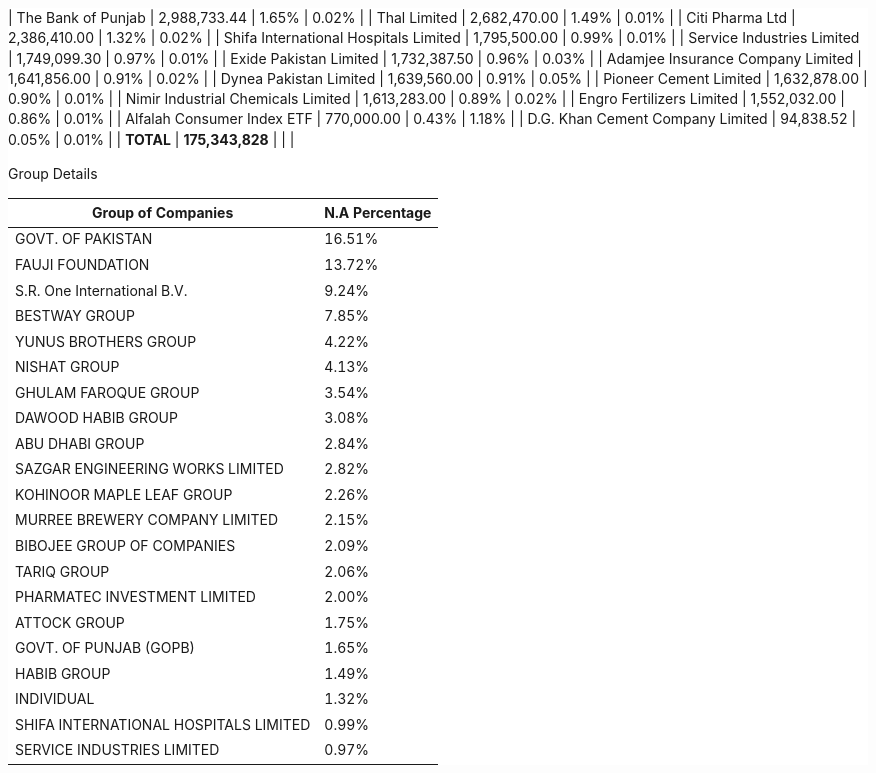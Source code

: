 | The Bank of Punjab                    | 2,988,733.44    | 1.65%                   | 0.02%                     |
| Thal Limited                          | 2,682,470.00    | 1.49%                   | 0.01%                     |
| Citi Pharma Ltd                       | 2,386,410.00    | 1.32%                   | 0.02%                     |
| Shifa International Hospitals Limited | 1,795,500.00    | 0.99%                   | 0.01%                     |
| Service Industries Limited            | 1,749,099.30    | 0.97%                   | 0.01%                     |
| Exide Pakistan Limited                | 1,732,387.50    | 0.96%                   | 0.03%                     |
| Adamjee Insurance Company Limited     | 1,641,856.00    | 0.91%                   | 0.02%                     |
| Dynea Pakistan Limited                | 1,639,560.00    | 0.91%                   | 0.05%                     |
| Pioneer Cement Limited                | 1,632,878.00    | 0.90%                   | 0.01%                     |
| Nimir Industrial Chemicals Limited    | 1,613,283.00    | 0.89%                   | 0.02%                     |
| Engro Fertilizers Limited             | 1,552,032.00    | 0.86%                   | 0.01%                     |
| Alfalah Consumer Index ETF            | 770,000.00      | 0.43%                   | 1.18%                     |
| D.G. Khan Cement Company Limited      | 94,838.52       | 0.05%                   | 0.01%                     |
| **TOTAL**                             | **175,343,828** |                         |                           |

Group Details

| Group of Companies                    | N.A Percentage |
| ------------------------------------- | -------------- |
| GOVT. OF PAKISTAN                     | 16.51%         |
| FAUJI FOUNDATION                      | 13.72%         |
| S.R. One International B.V.           | 9.24%          |
| BESTWAY GROUP                         | 7.85%          |
| YUNUS BROTHERS GROUP                  | 4.22%          |
| NISHAT GROUP                          | 4.13%          |
| GHULAM FAROQUE GROUP                  | 3.54%          |
| DAWOOD HABIB GROUP                    | 3.08%          |
| ABU DHABI GROUP                       | 2.84%          |
| SAZGAR ENGINEERING WORKS LIMITED      | 2.82%          |
| KOHINOOR MAPLE LEAF GROUP             | 2.26%          |
| MURREE BREWERY COMPANY LIMITED        | 2.15%          |
| BIBOJEE GROUP OF COMPANIES            | 2.09%          |
| TARIQ GROUP                           | 2.06%          |
| PHARMATEC INVESTMENT LIMITED          | 2.00%          |
| ATTOCK GROUP                          | 1.75%          |
| GOVT. OF PUNJAB (GOPB)                | 1.65%          |
| HABIB GROUP                           | 1.49%          |
| INDIVIDUAL                            | 1.32%          |
| SHIFA INTERNATIONAL HOSPITALS LIMITED | 0.99%          |
| SERVICE INDUSTRIES LIMITED            | 0.97%          |